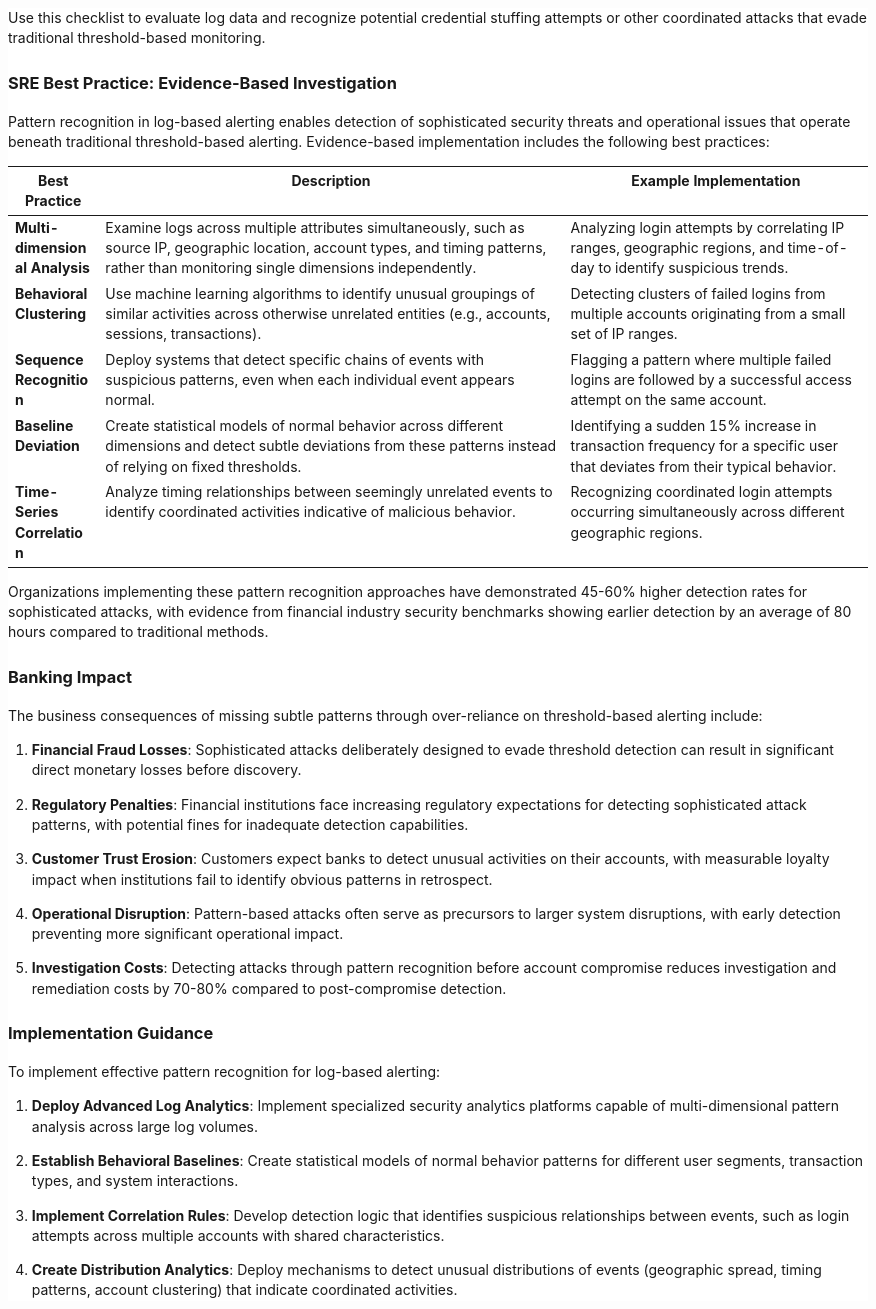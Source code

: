 Use this checklist to evaluate log data and recognize potential credential stuffing attempts or other coordinated attacks that evade traditional threshold-based monitoring.
### SRE Best Practice: Evidence-Based Investigation

Pattern recognition in log-based alerting enables detection of sophisticated security threats and operational issues that operate beneath traditional threshold-based alerting. Evidence-based implementation includes the following best practices:

| Best Practice                  | Description                                                                                                                                                                                 | Example Implementation                                                                                                    |
| ------------------------------ | ------------------------------------------------------------------------------------------------------------------------------------------------------------------------------------------- | ------------------------------------------------------------------------------------------------------------------------- |
| **Multi-dimensional Analysis** | Examine logs across multiple attributes simultaneously, such as source IP, geographic location, account types, and timing patterns, rather than monitoring single dimensions independently. | Analyzing login attempts by correlating IP ranges, geographic regions, and time-of-day to identify suspicious trends.     |
| **Behavioral Clustering**      | Use machine learning algorithms to identify unusual groupings of similar activities across otherwise unrelated entities (e.g., accounts, sessions, transactions).                           | Detecting clusters of failed logins from multiple accounts originating from a small set of IP ranges.                     |
| **Sequence Recognition**       | Deploy systems that detect specific chains of events with suspicious patterns, even when each individual event appears normal.                                                              | Flagging a pattern where multiple failed logins are followed by a successful access attempt on the same account.          |
| **Baseline Deviation**         | Create statistical models of normal behavior across different dimensions and detect subtle deviations from these patterns instead of relying on fixed thresholds.                           | Identifying a sudden 15% increase in transaction frequency for a specific user that deviates from their typical behavior. |
| **Time-Series Correlation**    | Analyze timing relationships between seemingly unrelated events to identify coordinated activities indicative of malicious behavior.                                                        | Recognizing coordinated login attempts occurring simultaneously across different geographic regions.                      |

Organizations implementing these pattern recognition approaches have demonstrated 45-60% higher detection rates for sophisticated attacks, with evidence from financial industry security benchmarks showing earlier detection by an average of 80 hours compared to traditional methods.
### Banking Impact
The business consequences of missing subtle patterns through over-reliance on threshold-based alerting include:

1. **Financial Fraud Losses**: Sophisticated attacks deliberately designed to evade threshold detection can result in significant direct monetary losses before discovery.

2. **Regulatory Penalties**: Financial institutions face increasing regulatory expectations for detecting sophisticated attack patterns, with potential fines for inadequate detection capabilities.

3. **Customer Trust Erosion**: Customers expect banks to detect unusual activities on their accounts, with measurable loyalty impact when institutions fail to identify obvious patterns in retrospect.

4. **Operational Disruption**: Pattern-based attacks often serve as precursors to larger system disruptions, with early detection preventing more significant operational impact.

5. **Investigation Costs**: Detecting attacks through pattern recognition before account compromise reduces investigation and remediation costs by 70-80% compared to post-compromise detection.
### Implementation Guidance

To implement effective pattern recognition for log-based alerting:

1. **Deploy Advanced Log Analytics**: Implement specialized security analytics platforms capable of multi-dimensional pattern analysis across large log volumes.

2. **Establish Behavioral Baselines**: Create statistical models of normal behavior patterns for different user segments, transaction types, and system interactions.

3. **Implement Correlation Rules**: Develop detection logic that identifies suspicious relationships between events, such as login attempts across multiple accounts with shared characteristics.

4. **Create Distribution Analytics**: Deploy mechanisms to detect unusual distributions of events (geographic spread, timing patterns, account clustering) that indicate coordinated activities.

